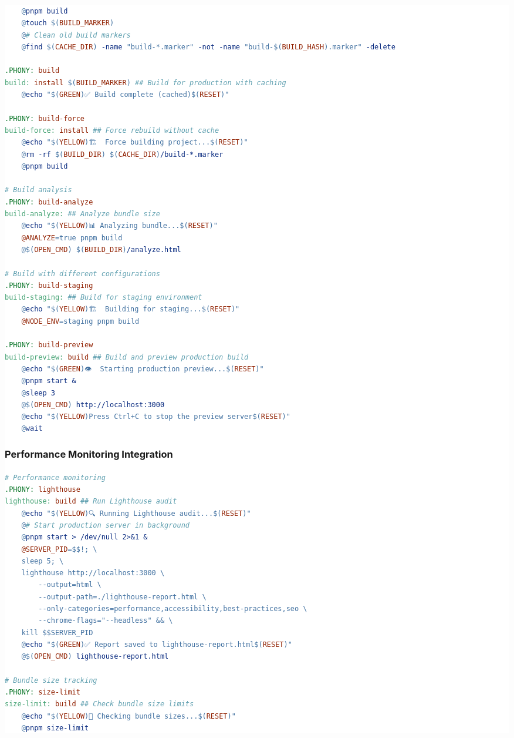 ```makefile
	@pnpm build
	@touch $(BUILD_MARKER)
	@# Clean old build markers
	@find $(CACHE_DIR) -name "build-*.marker" -not -name "build-$(BUILD_HASH).marker" -delete

.PHONY: build
build: install $(BUILD_MARKER) ## Build for production with caching
	@echo "$(GREEN)✅ Build complete (cached)$(RESET)"

.PHONY: build-force
build-force: install ## Force rebuild without cache
	@echo "$(YELLOW)🏗️  Force building project...$(RESET)"
	@rm -rf $(BUILD_DIR) $(CACHE_DIR)/build-*.marker
	@pnpm build

# Build analysis
.PHONY: build-analyze
build-analyze: ## Analyze bundle size
	@echo "$(YELLOW)📊 Analyzing bundle...$(RESET)"
	@ANALYZE=true pnpm build
	@$(OPEN_CMD) $(BUILD_DIR)/analyze.html

# Build with different configurations
.PHONY: build-staging
build-staging: ## Build for staging environment
	@echo "$(YELLOW)🏗️  Building for staging...$(RESET)"
	@NODE_ENV=staging pnpm build

.PHONY: build-preview
build-preview: build ## Build and preview production build
	@echo "$(GREEN)👁️  Starting production preview...$(RESET)"
	@pnpm start &
	@sleep 3
	@$(OPEN_CMD) http://localhost:3000
	@echo "$(YELLOW)Press Ctrl+C to stop the preview server$(RESET)"
	@wait
```

### Performance Monitoring Integration

```makefile
# Performance monitoring
.PHONY: lighthouse
lighthouse: build ## Run Lighthouse audit
	@echo "$(YELLOW)🔍 Running Lighthouse audit...$(RESET)"
	@# Start production server in background
	@pnpm start > /dev/null 2>&1 &
	@SERVER_PID=$$!; \
	sleep 5; \
	lighthouse http://localhost:3000 \
		--output=html \
		--output-path=./lighthouse-report.html \
		--only-categories=performance,accessibility,best-practices,seo \
		--chrome-flags="--headless" && \
	kill $$SERVER_PID
	@echo "$(GREEN)✅ Report saved to lighthouse-report.html$(RESET)"
	@$(OPEN_CMD) lighthouse-report.html

# Bundle size tracking
.PHONY: size-limit
size-limit: build ## Check bundle size limits
	@echo "$(YELLOW)📏 Checking bundle sizes...$(RESET)"
	@pnpm size-limit
```